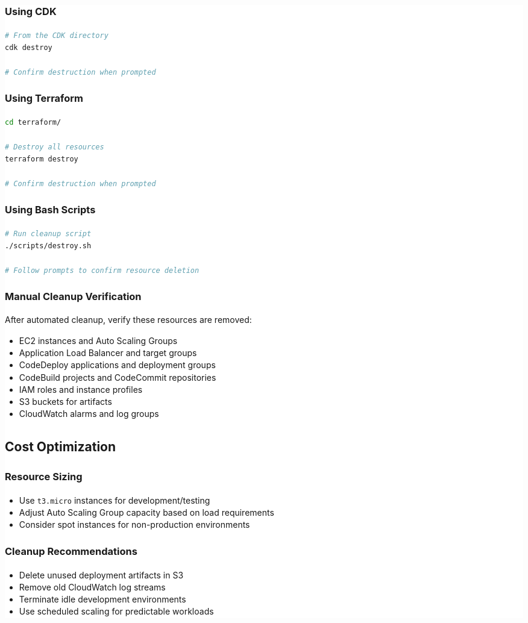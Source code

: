 ### Using CDK
```bash
# From the CDK directory
cdk destroy

# Confirm destruction when prompted
```

### Using Terraform
```bash
cd terraform/

# Destroy all resources
terraform destroy

# Confirm destruction when prompted
```

### Using Bash Scripts
```bash
# Run cleanup script
./scripts/destroy.sh

# Follow prompts to confirm resource deletion
```

### Manual Cleanup Verification

After automated cleanup, verify these resources are removed:

- EC2 instances and Auto Scaling Groups
- Application Load Balancer and target groups
- CodeDeploy applications and deployment groups
- CodeBuild projects and CodeCommit repositories
- IAM roles and instance profiles
- S3 buckets for artifacts
- CloudWatch alarms and log groups

## Cost Optimization

### Resource Sizing

- Use `t3.micro` instances for development/testing
- Adjust Auto Scaling Group capacity based on load requirements
- Consider spot instances for non-production environments

### Cleanup Recommendations

- Delete unused deployment artifacts in S3
- Remove old CloudWatch log streams
- Terminate idle development environments
- Use scheduled scaling for predictable workloads
